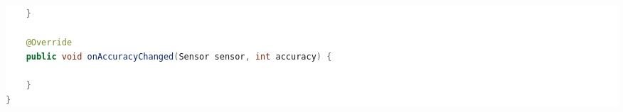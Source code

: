 ```java
    }

    @Override
    public void onAccuracyChanged(Sensor sensor, int accuracy) {

    }
}
```
